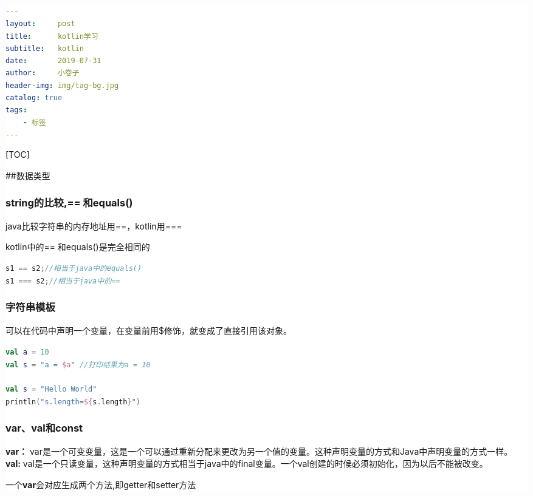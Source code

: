 ```yaml
---
layout:     post  
title:      kotlin学习 
subtitle:   kotlin
date:       2019-07-31
author:     小卷子
header-img: img/tag-bg.jpg
catalog: true
tags:
    - 标签
---
```




[TOC]







##数据类型

### string的比较,== 和equals()

java比较字符串的内存地址用==，kotlin用===

kotlin中的== 和equals()是完全相同的

~~~java
s1 == s2;//相当于java中的equals()
s1 === s2;//相当于java中的==
~~~



### 字符串模板

可以在代码中声明一个变量，在变量前用$修饰，就变成了直接引用该对象。

~~~kotlin
val a = 10
val s = "a = $a" //打印结果为a = 10

val s = "Hello World"
println("s.length=${s.length}")
~~~



### var、val和const

**var：** var是一个可变变量，这是一个可以通过重新分配来更改为另一个值的变量。这种声明变量的方式和Java中声明变量的方式一样。
**val:** val是一个只读变量，这种声明变量的方式相当于java中的final变量。一个val创建的时候必须初始化，因为以后不能被改变。



一个**var**会对应生成两个方法,即getter和setter方法
